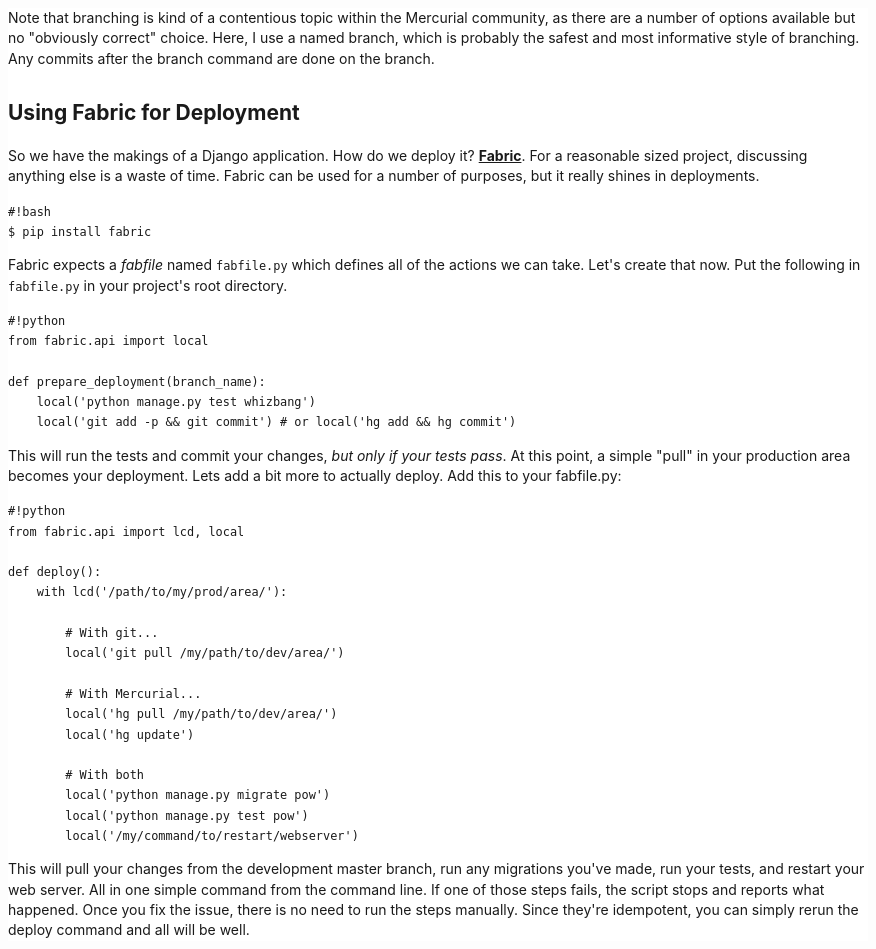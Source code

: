 Note that branching is kind of a contentious topic within the Mercurial
community, as there are a number of options available but no "obviously correct"
choice. Here, I use a named branch, which is probably the safest and most
informative style of branching. Any commits after the branch command are done on
the <branchname> branch.

## Using Fabric for Deployment

So we have the makings of a Django application. How do we deploy it?
**[Fabric](http://www.fabfile.org)**. For a reasonable sized project, discussing anything else is a 
waste of time. Fabric can be used for a number of purposes, but it really shines
in deployments.

    #!bash
    $ pip install fabric

Fabric expects a *fabfile* named `fabfile.py` which defines all of the actions we
can take. Let's create that now. Put the following in `fabfile.py` in your project's root directory.

    #!python
    from fabric.api import local

    def prepare_deployment(branch_name):
        local('python manage.py test whizbang')
        local('git add -p && git commit') # or local('hg add && hg commit')

This will run the tests and commit your changes, *but only if your tests pass*.
At this point, a simple "pull" in your production area
becomes your deployment. Lets add a bit more to actually deploy. Add
this to your fabfile.py:

    #!python
    from fabric.api import lcd, local

    def deploy():
        with lcd('/path/to/my/prod/area/'):

            # With git...
            local('git pull /my/path/to/dev/area/')

            # With Mercurial...
            local('hg pull /my/path/to/dev/area/')
            local('hg update')

            # With both
            local('python manage.py migrate pow')
            local('python manage.py test pow')
            local('/my/command/to/restart/webserver')

This will pull your changes from the development master branch, run any
migrations you've made, run your tests, and restart your web server.
All in one simple command from the command line. If one of those steps
fails, the script stops and reports what happened. Once you fix the
issue, there is no need to run the steps manually. Since they're idempotent, you
can simply rerun the deploy command and all will be well.
